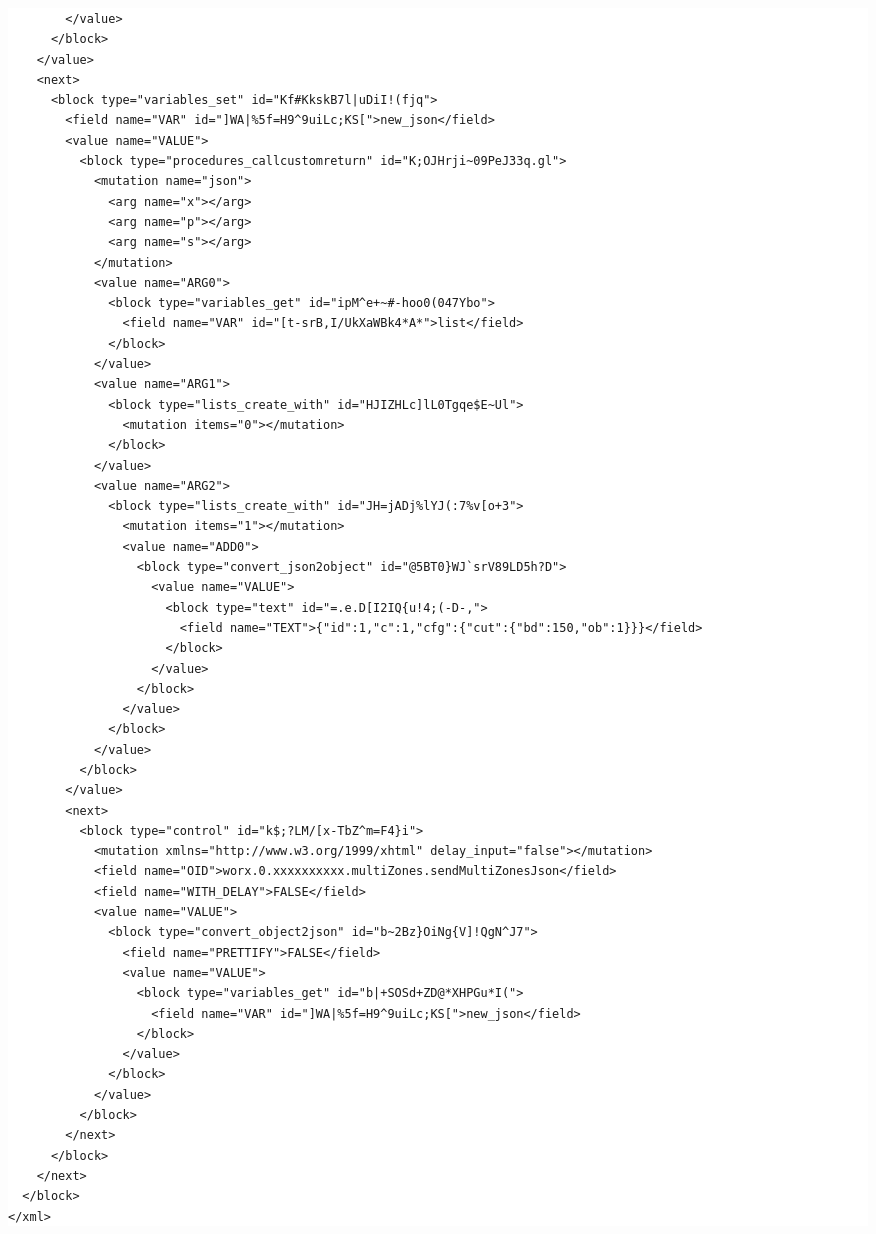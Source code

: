 ```
        </value>
      </block>
    </value>
    <next>
      <block type="variables_set" id="Kf#KkskB7l|uDiI!(fjq">
        <field name="VAR" id="]WA|%5f=H9^9uiLc;KS[">new_json</field>
        <value name="VALUE">
          <block type="procedures_callcustomreturn" id="K;OJHrji~09PeJ33q.gl">
            <mutation name="json">
              <arg name="x"></arg>
              <arg name="p"></arg>
              <arg name="s"></arg>
            </mutation>
            <value name="ARG0">
              <block type="variables_get" id="ipM^e+~#-hoo0(047Ybo">
                <field name="VAR" id="[t-srB,I/UkXaWBk4*A*">list</field>
              </block>
            </value>
            <value name="ARG1">
              <block type="lists_create_with" id="HJIZHLc]lL0Tgqe$E~Ul">
                <mutation items="0"></mutation>
              </block>
            </value>
            <value name="ARG2">
              <block type="lists_create_with" id="JH=jADj%lYJ(:7%v[o+3">
                <mutation items="1"></mutation>
                <value name="ADD0">
                  <block type="convert_json2object" id="@5BT0}WJ`srV89LD5h?D">
                    <value name="VALUE">
                      <block type="text" id="=.e.D[I2IQ{u!4;(-D-,">
                        <field name="TEXT">{"id":1,"c":1,"cfg":{"cut":{"bd":150,"ob":1}}}</field>
                      </block>
                    </value>
                  </block>
                </value>
              </block>
            </value>
          </block>
        </value>
        <next>
          <block type="control" id="k$;?LM/[x-TbZ^m=F4}i">
            <mutation xmlns="http://www.w3.org/1999/xhtml" delay_input="false"></mutation>
            <field name="OID">worx.0.xxxxxxxxxx.multiZones.sendMultiZonesJson</field>
            <field name="WITH_DELAY">FALSE</field>
            <value name="VALUE">
              <block type="convert_object2json" id="b~2Bz}OiNg{V]!QgN^J7">
                <field name="PRETTIFY">FALSE</field>
                <value name="VALUE">
                  <block type="variables_get" id="b|+SOSd+ZD@*XHPGu*I(">
                    <field name="VAR" id="]WA|%5f=H9^9uiLc;KS[">new_json</field>
                  </block>
                </value>
              </block>
            </value>
          </block>
        </next>
      </block>
    </next>
  </block>
</xml>
```
